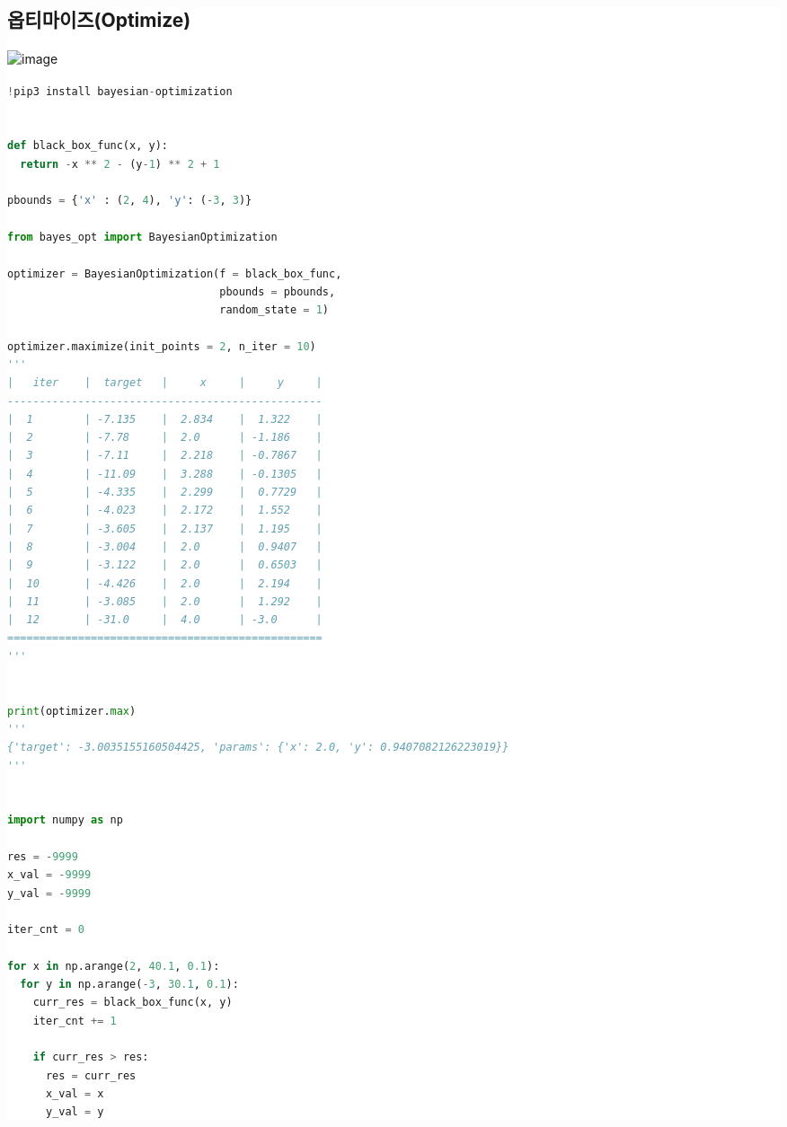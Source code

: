 ## 옵티마이즈(Optimize)

![image](https://user-images.githubusercontent.com/79494088/147556793-fb8a81b6-cbea-4818-9e39-dde26c4b4676.png)

```py
!pip3 install bayesian-optimization


def black_box_func(x, y):
  return -x ** 2 - (y-1) ** 2 + 1

pbounds = {'x' : (2, 4), 'y': (-3, 3)}

from bayes_opt import BayesianOptimization

optimizer = BayesianOptimization(f = black_box_func, 
                                 pbounds = pbounds, 
                                 random_state = 1)

optimizer.maximize(init_points = 2, n_iter = 10) 
'''
|   iter    |  target   |     x     |     y     |
-------------------------------------------------
|  1        | -7.135    |  2.834    |  1.322    |
|  2        | -7.78     |  2.0      | -1.186    |
|  3        | -7.11     |  2.218    | -0.7867   |
|  4        | -11.09    |  3.288    | -0.1305   |
|  5        | -4.335    |  2.299    |  0.7729   |
|  6        | -4.023    |  2.172    |  1.552    |
|  7        | -3.605    |  2.137    |  1.195    |
|  8        | -3.004    |  2.0      |  0.9407   |
|  9        | -3.122    |  2.0      |  0.6503   |
|  10       | -4.426    |  2.0      |  2.194    |
|  11       | -3.085    |  2.0      |  1.292    |
|  12       | -31.0     |  4.0      | -3.0      |
=================================================
'''


print(optimizer.max)
'''
{'target': -3.0035155160504425, 'params': {'x': 2.0, 'y': 0.9407082126223019}}
'''


import numpy as np

res = -9999
x_val = -9999
y_val = -9999

iter_cnt = 0

for x in np.arange(2, 40.1, 0.1):
  for y in np.arange(-3, 30.1, 0.1):
    curr_res = black_box_func(x, y)
    iter_cnt += 1

    if curr_res > res:
      res = curr_res
      x_val = x
      y_val = y

```